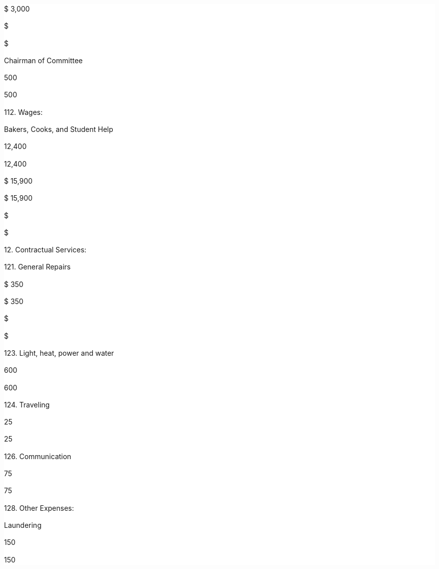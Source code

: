 $ 3,000

$

$

Chairman of Committee

500

500

112\. Wages:

Bakers, Cooks, and Student Help

12,400

12,400

$ 15,900

$ 15,900

$

$

12\. Contractual Services:

121\. General Repairs

$ 350

$ 350

$

$

123\. Light, heat, power and water

600

600

124\. Traveling

25

25

126\. Communication

75

75

128\. Other Expenses:

Laundering

150

150
